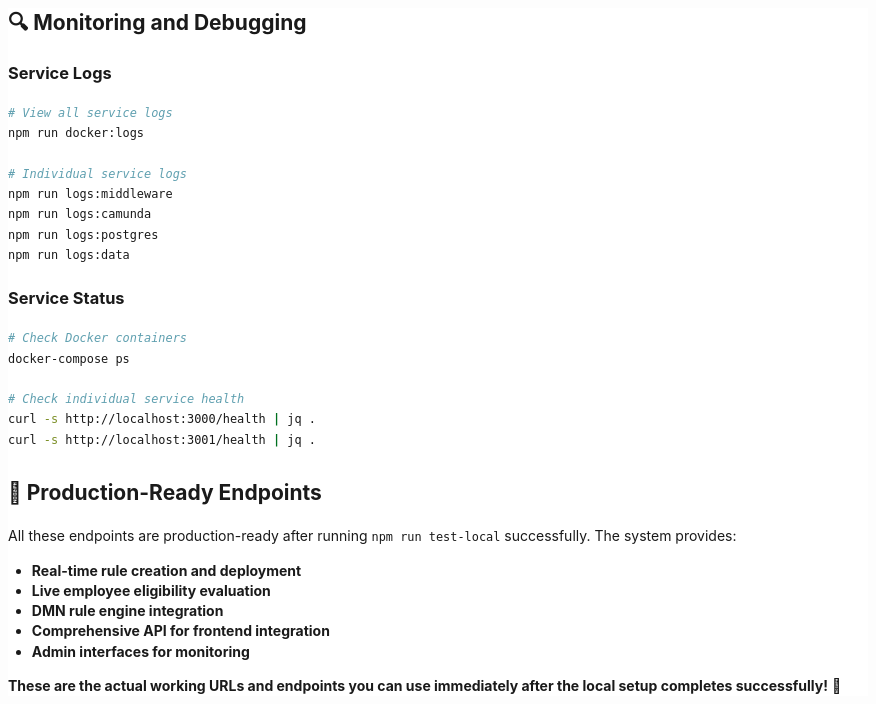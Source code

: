 ## 🔍 Monitoring and Debugging

### Service Logs
```bash
# View all service logs
npm run docker:logs

# Individual service logs
npm run logs:middleware
npm run logs:camunda
npm run logs:postgres
npm run logs:data
```

### Service Status
```bash
# Check Docker containers
docker-compose ps

# Check individual service health
curl -s http://localhost:3000/health | jq .
curl -s http://localhost:3001/health | jq .
```

## 🎯 Production-Ready Endpoints

All these endpoints are production-ready after running `npm run test-local` successfully. The system provides:

- **Real-time rule creation and deployment**
- **Live employee eligibility evaluation**
- **DMN rule engine integration**
- **Comprehensive API for frontend integration**
- **Admin interfaces for monitoring**

**These are the actual working URLs and endpoints you can use immediately after the local setup completes successfully!** 🚀
